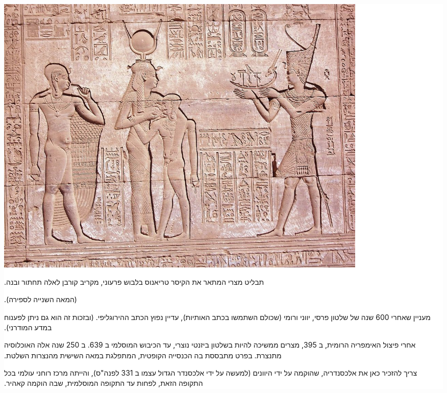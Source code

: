 <img src="יט. תפוצות ישראל - יהדות מצרים/media/image2.jpeg"
style="width:7.16528in;height:5.37396in"
alt="תמונה שמכילה טקסט, אבן, חומרי בנייה התיאור נוצר באופן אוטומטי" />

<span dir="rtl">תבליט מצרי המתאר את הקיסר טריאנוס בלבוש פרעוני, מקריב
קורבן לאלה תחתור ובנה.</span>

<span dir="rtl">(המאה השנייה לספירה).</span>

<span dir="rtl">מעניין שאחרי 600 שנה של שלטון פרסי, יווני ורומי (שכולם
השתמשו בכתב האותיות), עדיין נפוץ הכתב ההירוגליפי. (ובזכות זה הוא גם ניתן
לפענוח במדע המודרני).</span>

<span dir="rtl">אחרי פיצול האימפריה הרומית, ב 395, מצרים ממשיכה להיות
בשלטון ביזנטי נוצרי, עד הכיבוש המוסלמי ב 639. ב 250 שנה אלה האוכלוסיה
מתנצרת. בפרט מתבססת בה הכנסייה הקופטית, המתפלגת במאה השישית מהנצרות
השלטת.</span>

<span dir="rtl">צריך להזכיר כאן את אלכסנדריה, שהוקמה על ידי היוונים
(למעשה על ידי אלכסנדר הגדול עצמו ב 331 לפנה"ס), והייתה מרכז רוחני עולמי
בכל התקופה הזאת, לפחות עד התקופה המוסלמית, שבה הוקמה קאהיר.</span>
